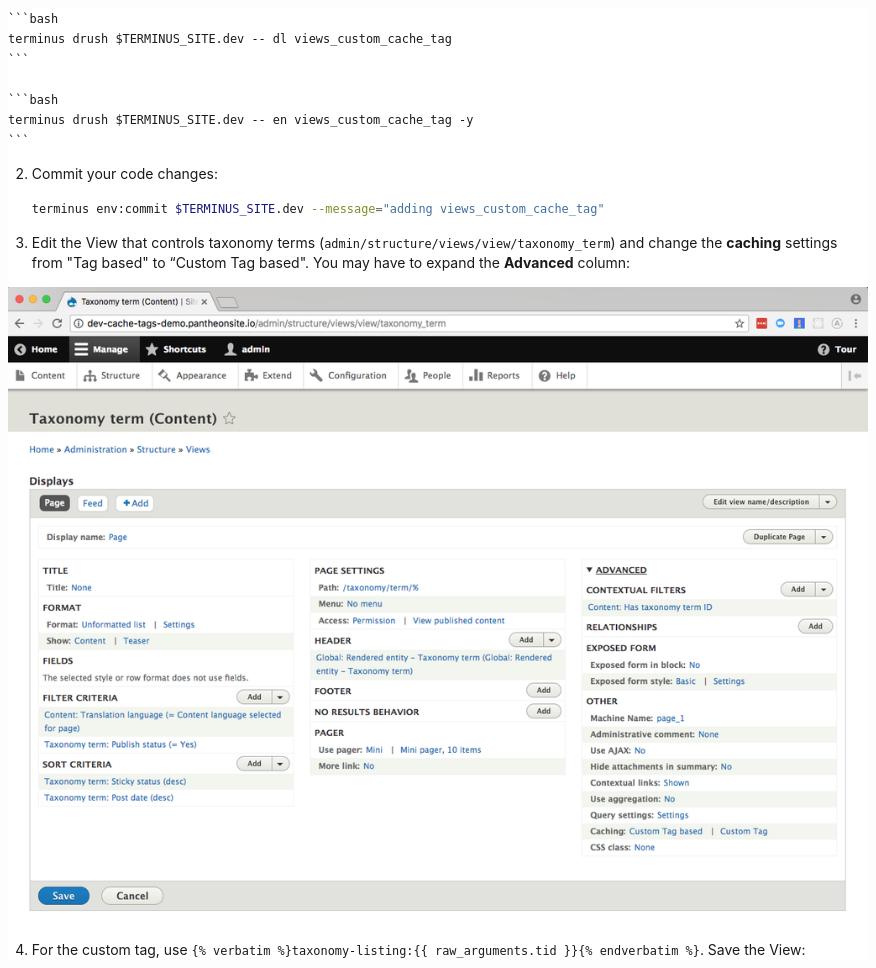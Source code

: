     ```bash
    terminus drush $TERMINUS_SITE.dev -- dl views_custom_cache_tag
    ```

    ```bash
    terminus drush $TERMINUS_SITE.dev -- en views_custom_cache_tag -y
    ```

2. Commit your code changes:

    ```bash
    terminus env:commit $TERMINUS_SITE.dev --message="adding views_custom_cache_tag"
    ```

3. Edit the View that controls taxonomy terms (`admin/structure/views/view/taxonomy_term`) and change the **caching** settings from "Tag based" to “Custom Tag based". You may have to expand the **Advanced** column:

  ![Views edit screen](../../images/guides/drupal-8-advanced-page-cache/img11-view-taxonomy-term.png)

4. For the custom tag, use `{% verbatim %}taxonomy-listing:{{ raw_arguments.tid }}{% endverbatim %}`. Save the View:

